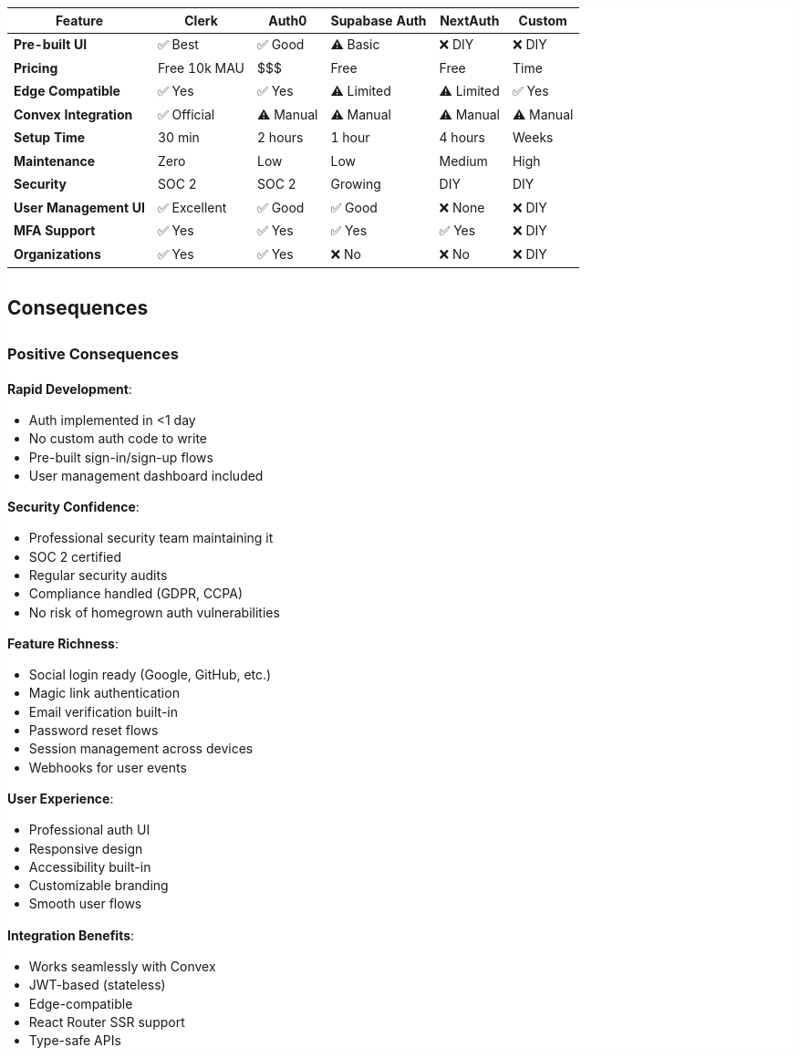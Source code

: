 | Feature | Clerk | Auth0 | Supabase Auth | NextAuth | Custom |
|---------|-------|-------|---------------|----------|--------|
| **Pre-built UI** | ✅ Best | ✅ Good | ⚠️ Basic | ❌ DIY | ❌ DIY |
| **Pricing** | Free 10k MAU | $$$ | Free | Free | Time |
| **Edge Compatible** | ✅ Yes | ✅ Yes | ⚠️ Limited | ⚠️ Limited | ✅ Yes |
| **Convex Integration** | ✅ Official | ⚠️ Manual | ⚠️ Manual | ⚠️ Manual | ⚠️ Manual |
| **Setup Time** | 30 min | 2 hours | 1 hour | 4 hours | Weeks |
| **Maintenance** | Zero | Low | Low | Medium | High |
| **Security** | SOC 2 | SOC 2 | Growing | DIY | DIY |
| **User Management UI** | ✅ Excellent | ✅ Good | ✅ Good | ❌ None | ❌ DIY |
| **MFA Support** | ✅ Yes | ✅ Yes | ✅ Yes | ✅ Yes | ❌ DIY |
| **Organizations** | ✅ Yes | ✅ Yes | ❌ No | ❌ No | ❌ DIY |

## Consequences

### Positive Consequences

**Rapid Development**:
- Auth implemented in <1 day
- No custom auth code to write
- Pre-built sign-in/sign-up flows
- User management dashboard included

**Security Confidence**:
- Professional security team maintaining it
- SOC 2 certified
- Regular security audits
- Compliance handled (GDPR, CCPA)
- No risk of homegrown auth vulnerabilities

**Feature Richness**:
- Social login ready (Google, GitHub, etc.)
- Magic link authentication
- Email verification built-in
- Password reset flows
- Session management across devices
- Webhooks for user events

**User Experience**:
- Professional auth UI
- Responsive design
- Accessibility built-in
- Customizable branding
- Smooth user flows

**Integration Benefits**:
- Works seamlessly with Convex
- JWT-based (stateless)
- Edge-compatible
- React Router SSR support
- Type-safe APIs
